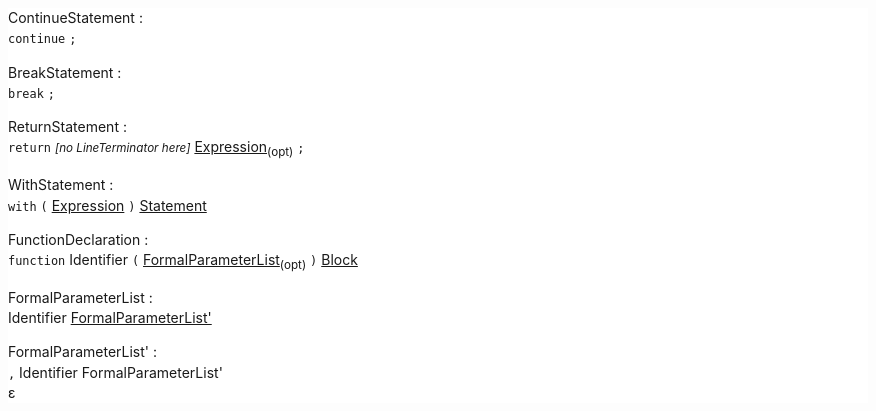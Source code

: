 <a name="ContinueStatement"></a>
ContinueStatement :  
<span class="left-margin-40">`continue` `;`</span>  

<a name="BreakStatement"></a>
BreakStatement :  
<span class="left-margin-40">`break` `;`</span>  

<a name="ReturnStatement"></a>
ReturnStatement :  
<span class="left-margin-40">`return` <small>*[no LineTerminator here]*</small> <a href="#Expression">Expression</a><sub>(opt)</sub> `;`</span>  

<a name="WithStatement"></a>
WithStatement :  
<span class="left-margin-40">`with` `(` <a href="#Expression">Expression</a> `)` <a href="#Statement">Statement</a></span>  

<a name="FunctionDeclaration"></a>
FunctionDeclaration :  
<span class="left-margin-40">`function` Identifier `(` <a href="#FormalParameterList">FormalParameterList</a><sub>(opt)</sub> `)` <a href="#Block">Block</a></span>  

<a name="FormalParameterList"></a>
FormalParameterList :  
<span class="left-margin-40">Identifier <a href="#FormalParameterList'">FormalParameterList'</a></span>  

<a name="FormalParameterList'"></a>
FormalParameterList' :  
<span class="left-margin-40">`,` Identifier FormalParameterList'</span>  
<span class="left-margin-40">&epsilon;</span>  
